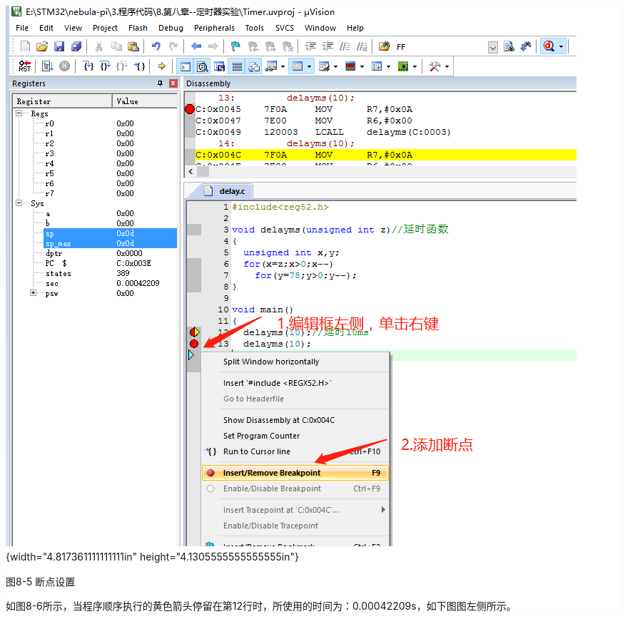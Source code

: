 ![](../media/image92.png){width="4.817361111111111in" height="4.1305555555555555in"}

图8-5 断点设置

如图8-6所示，当程序顺序执行的黄色箭头停留在第12行时，所使用的时间为：0.00042209s，如下图图左侧所示。
